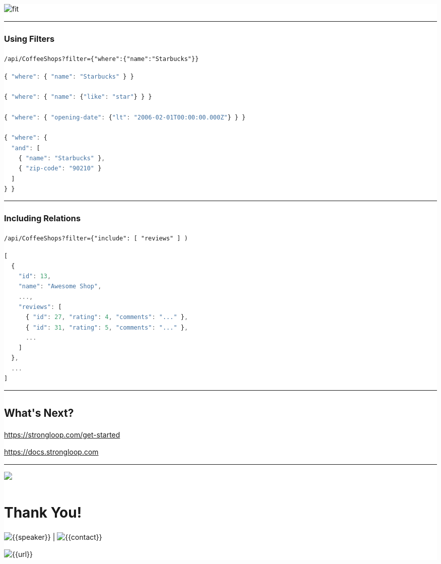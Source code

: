
![fit](/images//lb-coffeeshop-rest.png)

---

### Using Filters

`/api/CoffeeShops?filter={"where":{"name":"Starbucks"}}`

```js
{ "where": { "name": "Starbucks" } }

{ "where": { "name": {"like": "star"} } }

{ "where": { "opening-date": {"lt": "2006-02-01T00:00:00.000Z"} } }

{ "where": {
  "and": [
    { "name": "Starbucks" },
    { "zip-code": "90210" }
  ]
} }
```


---

### Including Relations

`/api/CoffeeShops?filter={"include": [ "reviews" ] )`


```js
[
  {
    "id": 13,
    "name": "Awesome Shop",
    ...,
    "reviews": [
      { "id": 27, "rating": 4, "comments": "..." },
      { "id": 31, "rating": 5, "comments": "..." },
      ...
    ]
  },
  ...
]
```


---

## What's Next?

https://strongloop.com/get-started

https://docs.strongloop.com

---

![](/images/StrongLoop.png)

# Thank You!

![{{speaker}}]() | ![{{contact}}]()

![{{url}}]()
